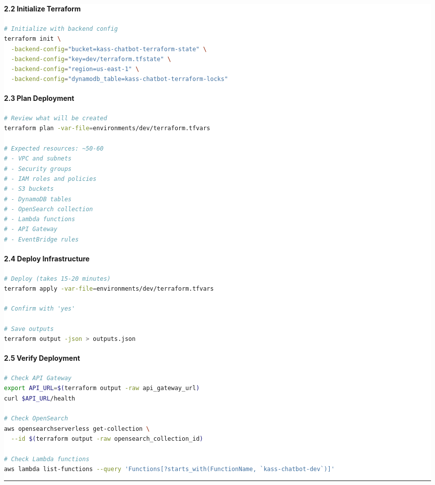 #### 2.2 Initialize Terraform
```bash
# Initialize with backend config
terraform init \
  -backend-config="bucket=kass-chatbot-terraform-state" \
  -backend-config="key=dev/terraform.tfstate" \
  -backend-config="region=us-east-1" \
  -backend-config="dynamodb_table=kass-chatbot-terraform-locks"
```

#### 2.3 Plan Deployment
```bash
# Review what will be created
terraform plan -var-file=environments/dev/terraform.tfvars

# Expected resources: ~50-60
# - VPC and subnets
# - Security groups
# - IAM roles and policies
# - S3 buckets
# - DynamoDB tables
# - OpenSearch collection
# - Lambda functions
# - API Gateway
# - EventBridge rules
```

#### 2.4 Deploy Infrastructure
```bash
# Deploy (takes 15-20 minutes)
terraform apply -var-file=environments/dev/terraform.tfvars

# Confirm with 'yes'

# Save outputs
terraform output -json > outputs.json
```

#### 2.5 Verify Deployment
```bash
# Check API Gateway
export API_URL=$(terraform output -raw api_gateway_url)
curl $API_URL/health

# Check OpenSearch
aws opensearchserverless get-collection \
  --id $(terraform output -raw opensearch_collection_id)

# Check Lambda functions
aws lambda list-functions --query 'Functions[?starts_with(FunctionName, `kass-chatbot-dev`)]'
```

---
